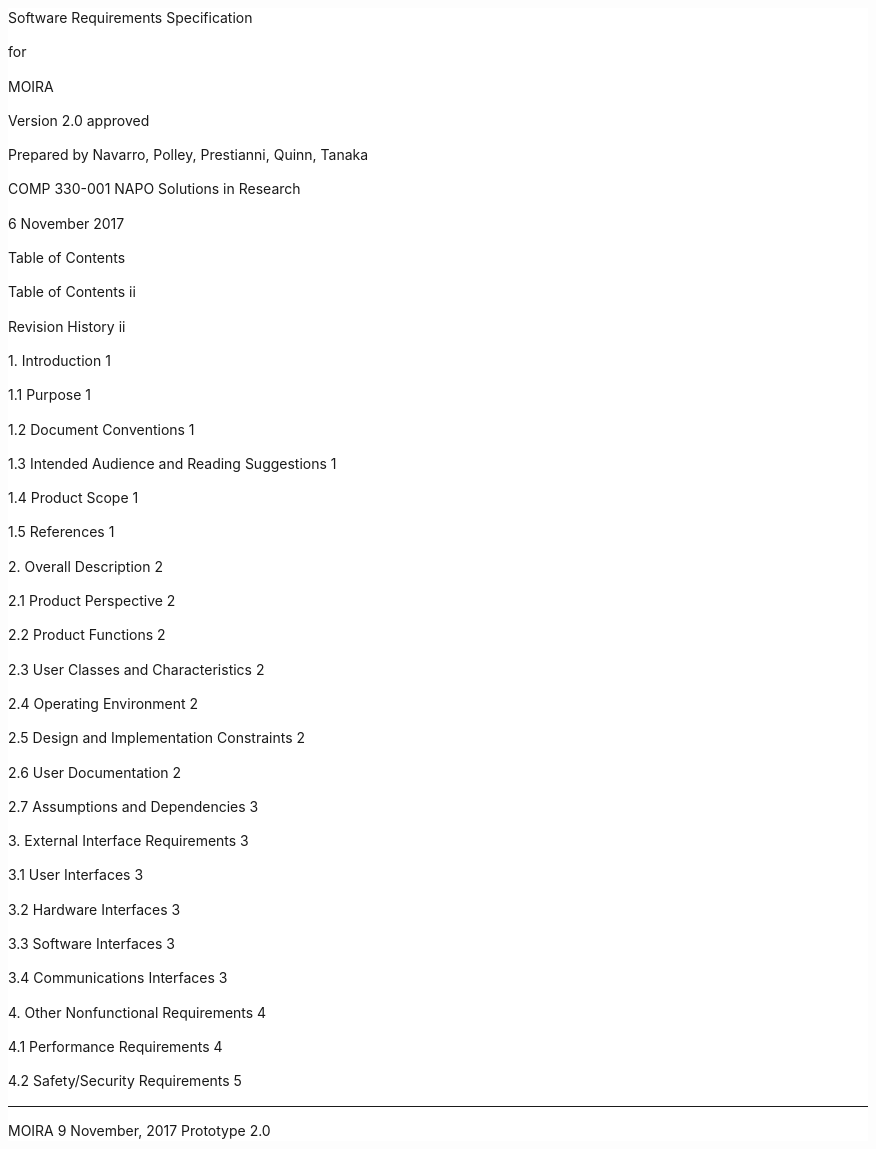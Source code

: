 Software Requirements Specification

for

MOIRA

Version 2.0 approved

Prepared by Navarro, Polley, Prestianni, Quinn, Tanaka

COMP 330-001 NAPO Solutions in Research

6 November 2017

Table of Contents

Table of Contents ii

Revision History ii

1\. Introduction 1

1.1 Purpose 1

1.2 Document Conventions 1

1.3 Intended Audience and Reading Suggestions 1

1.4 Product Scope 1

1.5 References 1

2\. Overall Description 2

2.1 Product Perspective 2

2.2 Product Functions 2

2.3 User Classes and Characteristics 2

2.4 Operating Environment 2

2.5 Design and Implementation Constraints 2

2.6 User Documentation 2

2.7 Assumptions and Dependencies 3

3\. External Interface Requirements 3

3.1 User Interfaces 3

3.2 Hardware Interfaces 3

3.3 Software Interfaces 3

3.4 Communications Interfaces 3

4\. Other Nonfunctional Requirements 4

4.1 Performance Requirements 4

4.2 Safety/Security Requirements 5


  ---------- ---------- ------------------------ -------------
  MOIRA   9 November, 2017   Prototype   2.0
                                                 